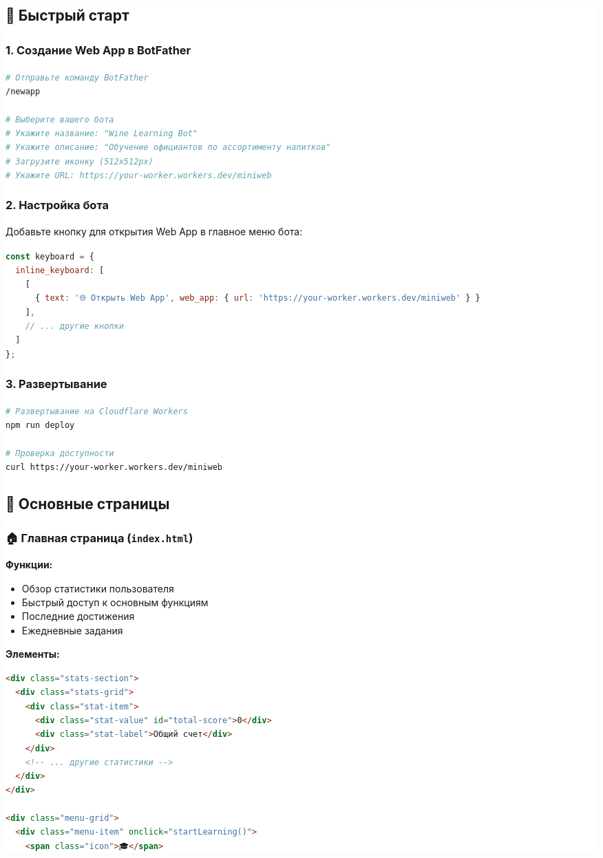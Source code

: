 ## 🚀 Быстрый старт

### 1. Создание Web App в BotFather

```bash
# Отправьте команду BotFather
/newapp

# Выберите вашего бота
# Укажите название: "Wine Learning Bot"
# Укажите описание: "Обучение официантов по ассортименту напитков"
# Загрузите иконку (512x512px)
# Укажите URL: https://your-worker.workers.dev/miniweb
```

### 2. Настройка бота

Добавьте кнопку для открытия Web App в главное меню бота:

```javascript
const keyboard = {
  inline_keyboard: [
    [
      { text: '🌐 Открыть Web App', web_app: { url: 'https://your-worker.workers.dev/miniweb' } }
    ],
    // ... другие кнопки
  ]
};
```

### 3. Развертывание

```bash
# Развертывание на Cloudflare Workers
npm run deploy

# Проверка доступности
curl https://your-worker.workers.dev/miniweb
```

## 📱 Основные страницы

### 🏠 Главная страница (`index.html`)

**Функции:**
- Обзор статистики пользователя
- Быстрый доступ к основным функциям
- Последние достижения
- Ежедневные задания

**Элементы:**
```html
<div class="stats-section">
  <div class="stats-grid">
    <div class="stat-item">
      <div class="stat-value" id="total-score">0</div>
      <div class="stat-label">Общий счет</div>
    </div>
    <!-- ... другие статистики -->
  </div>
</div>

<div class="menu-grid">
  <div class="menu-item" onclick="startLearning()">
    <span class="icon">🎓</span>
```